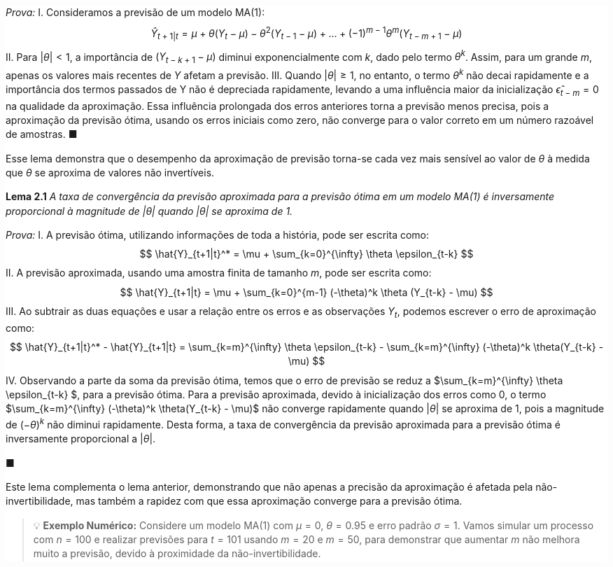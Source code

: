 *Prova:*
I. Consideramos a previsão de um modelo MA(1):
$$
\hat{Y}_{t+1|t} = \mu + \theta(Y_t - \mu) - \theta^2(Y_{t-1} - \mu) + \ldots + (-1)^{m-1}\theta^m(Y_{t-m+1} - \mu)
$$
II.  Para $|\theta| < 1$, a importância de $(Y_{t-k+1} - \mu)$ diminui exponencialmente com $k$, dado pelo termo $\theta^k$. Assim, para um grande $m$, apenas os valores mais recentes de $Y$ afetam a previsão.
III. Quando $|\theta| \ge 1$, no entanto, o termo $\theta^k$ não decai rapidamente e a importância dos termos passados de Y não é depreciada rapidamente, levando a uma influência maior da inicialização $\hat{\epsilon}_{t-m} = 0$  na qualidade da aproximação.  Essa influência prolongada dos erros anteriores torna a previsão menos precisa, pois a aproximação da previsão ótima, usando os erros iniciais como zero, não converge para o valor correto em um número razoável de amostras.
■

Esse lema demonstra que o desempenho da aproximação de previsão torna-se cada vez mais sensível ao valor de $\theta$ à medida que $\theta$ se aproxima de valores não invertíveis.

**Lema 2.1** *A taxa de convergência da previsão aproximada para a previsão ótima em um modelo MA(1) é inversamente proporcional à magnitude de $|\theta|$ quando $|\theta|$ se aproxima de 1.*

*Prova:*
I. A previsão ótima, utilizando informações de toda a história, pode ser escrita como:
$$
\hat{Y}_{t+1|t}^* = \mu + \sum_{k=0}^{\infty} \theta \epsilon_{t-k}
$$
II. A previsão aproximada, usando uma amostra finita de tamanho $m$, pode ser escrita como:
$$
\hat{Y}_{t+1|t} = \mu + \sum_{k=0}^{m-1} (-\theta)^k \theta (Y_{t-k} - \mu)
$$
III. Ao subtrair as duas equações e usar a relação entre os erros e as observações $Y_t$, podemos escrever o erro de aproximação como:
$$
\hat{Y}_{t+1|t}^* - \hat{Y}_{t+1|t} = \sum_{k=m}^{\infty} \theta \epsilon_{t-k} -  \sum_{k=m}^{\infty} (-\theta)^k \theta(Y_{t-k} - \mu)
$$
IV. Observando a parte da soma da previsão ótima, temos que o erro de previsão se reduz a  $\sum_{k=m}^{\infty} \theta \epsilon_{t-k} $, para a previsão ótima.  Para a previsão aproximada, devido à inicialização dos erros como 0, o termo  $\sum_{k=m}^{\infty} (-\theta)^k \theta(Y_{t-k} - \mu)$ não converge rapidamente quando $|\theta|$ se aproxima de 1, pois a magnitude de $(-\theta)^k$ não diminui rapidamente. Desta forma, a taxa de convergência da previsão aproximada para a previsão ótima é inversamente proporcional a $|\theta|$.

■

Este lema complementa o lema anterior, demonstrando que não apenas a precisão da aproximação é afetada pela não-invertibilidade, mas também a rapidez com que essa aproximação converge para a previsão ótima.

> 💡 **Exemplo Numérico:** Considere um modelo MA(1) com $\mu = 0$, $\theta = 0.95$ e erro padrão $\sigma = 1$.  Vamos simular um processo com $n=100$ e realizar previsões para $t=101$ usando $m=20$ e $m=50$, para demonstrar que aumentar $m$ não melhora muito a previsão, devido à proximidade da não-invertibilidade.
